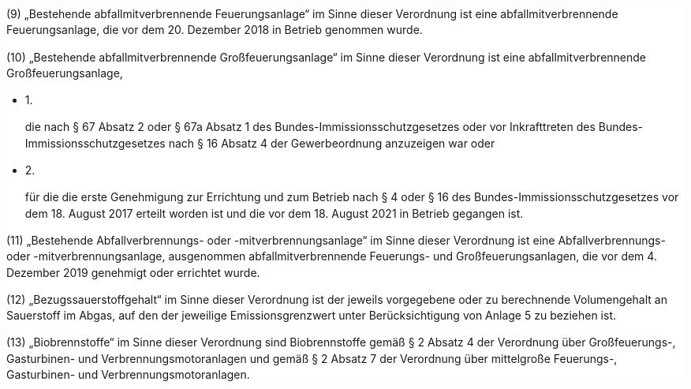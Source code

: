 </div>

<div class="jurAbsatz">

(9) „Bestehende abfallmitverbrennende Feuerungsanlage“ im Sinne dieser
Verordnung ist eine abfallmitverbrennende Feuerungsanlage, die vor dem
20. Dezember 2018 in Betrieb genommen wurde.

</div>

<div class="jurAbsatz">

(10) „Bestehende abfallmitverbrennende Großfeuerungsanlage“ im Sinne
dieser Verordnung ist eine abfallmitverbrennende Großfeuerungsanlage,

  - 1\.
    
    <div style="">
    
    die nach § 67 Absatz 2 oder § 67a Absatz 1 des
    Bundes-Immissionsschutzgesetzes oder vor Inkrafttreten des
    Bundes-Immissionsschutzgesetzes nach § 16 Absatz 4 der
    Gewerbeordnung anzuzeigen war oder
    
    </div>

  - 2\.
    
    <div style="">
    
    für die die erste Genehmigung zur Errichtung und zum Betrieb nach §
    4 oder § 16 des Bundes-Immissionsschutzgesetzes vor dem 18. August
    2017 erteilt worden ist und die vor dem 18. August 2021 in Betrieb
    gegangen ist.
    
    </div>

</div>

<div class="jurAbsatz">

(11) „Bestehende Abfallverbrennungs- oder -mitverbrennungsanlage“ im
Sinne dieser Verordnung ist eine Abfallverbrennungs- oder
-mitverbrennungsanlage, ausgenommen abfallmitverbrennende Feuerungs- und
Großfeuerungsanlagen, die vor dem 4. Dezember 2019 genehmigt oder
errichtet wurde.

</div>

<div class="jurAbsatz">

(12) „Bezugssauerstoffgehalt“ im Sinne dieser Verordnung ist der jeweils
vorgegebene oder zu berechnende Volumengehalt an Sauerstoff im Abgas,
auf den der jeweilige Emissionsgrenzwert unter Berücksichtigung von
Anlage 5 zu beziehen ist.

</div>

<div class="jurAbsatz">

(13) „Biobrennstoffe“ im Sinne dieser Verordnung sind Biobrennstoffe
gemäß § 2 Absatz 4 der Verordnung über Großfeuerungs-, Gasturbinen- und
Verbrennungsmotoranlagen und gemäß § 2 Absatz 7 der Verordnung über
mittelgroße Feuerungs-, Gasturbinen- und Verbrennungsmotoranlagen.
